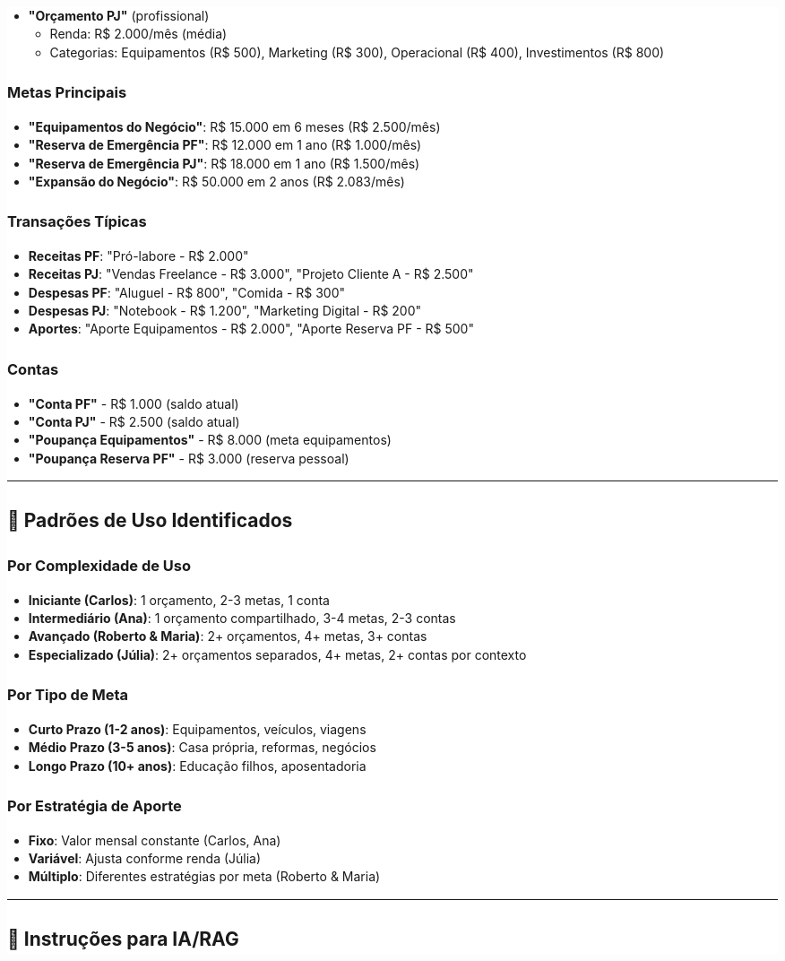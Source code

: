 - **"Orçamento PJ"** (profissional)
  - Renda: R$ 2.000/mês (média)
  - Categorias: Equipamentos (R$ 500), Marketing (R$ 300), Operacional (R$ 400), Investimentos (R$ 800)

### **Metas Principais**

- **"Equipamentos do Negócio"**: R$ 15.000 em 6 meses (R$ 2.500/mês)
- **"Reserva de Emergência PF"**: R$ 12.000 em 1 ano (R$ 1.000/mês)
- **"Reserva de Emergência PJ"**: R$ 18.000 em 1 ano (R$ 1.500/mês)
- **"Expansão do Negócio"**: R$ 50.000 em 2 anos (R$ 2.083/mês)

### **Transações Típicas**

- **Receitas PF**: "Pró-labore - R$ 2.000"
- **Receitas PJ**: "Vendas Freelance - R$ 3.000", "Projeto Cliente A - R$ 2.500"
- **Despesas PF**: "Aluguel - R$ 800", "Comida - R$ 300"
- **Despesas PJ**: "Notebook - R$ 1.200", "Marketing Digital - R$ 200"
- **Aportes**: "Aporte Equipamentos - R$ 2.000", "Aporte Reserva PF - R$ 500"

### **Contas**

- **"Conta PF"** - R$ 1.000 (saldo atual)
- **"Conta PJ"** - R$ 2.500 (saldo atual)
- **"Poupança Equipamentos"** - R$ 8.000 (meta equipamentos)
- **"Poupança Reserva PF"** - R$ 3.000 (reserva pessoal)

---

## 🎯 Padrões de Uso Identificados

### **Por Complexidade de Uso**

- **Iniciante (Carlos)**: 1 orçamento, 2-3 metas, 1 conta
- **Intermediário (Ana)**: 1 orçamento compartilhado, 3-4 metas, 2-3 contas
- **Avançado (Roberto & Maria)**: 2+ orçamentos, 4+ metas, 3+ contas
- **Especializado (Júlia)**: 2+ orçamentos separados, 4+ metas, 2+ contas por contexto

### **Por Tipo de Meta**

- **Curto Prazo (1-2 anos)**: Equipamentos, veículos, viagens
- **Médio Prazo (3-5 anos)**: Casa própria, reformas, negócios
- **Longo Prazo (10+ anos)**: Educação filhos, aposentadoria

### **Por Estratégia de Aporte**

- **Fixo**: Valor mensal constante (Carlos, Ana)
- **Variável**: Ajusta conforme renda (Júlia)
- **Múltiplo**: Diferentes estratégias por meta (Roberto & Maria)

---

## 🤖 Instruções para IA/RAG
